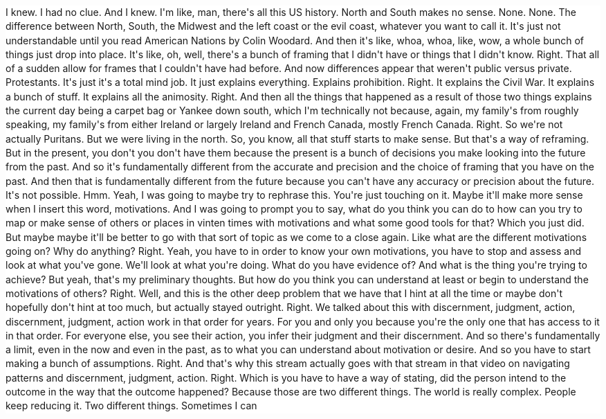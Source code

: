 I knew. I had no clue. And I knew. I'm like, man, there's all this US history. North and South makes no sense. None. None. The difference between North, South, the Midwest and the left coast or the evil coast, whatever you want to call it. It's just not understandable until you read American Nations by Colin Woodard. And then it's like, whoa, whoa, like, wow, a whole bunch of things just drop into place. It's like, oh, well, there's a bunch of framing that I didn't have or things that I didn't know. Right. That all of a sudden allow for frames that I couldn't have had before. And now differences appear that weren't public versus private. Protestants. It's just it's a total mind job. It just explains everything. Explains prohibition. Right. It explains the Civil War. It explains a bunch of stuff. It explains all the animosity. Right. And then all the things that happened as a result of those two things explains the current day being a carpet bag or Yankee down south, which I'm technically not because, again, my family's from roughly speaking, my family's from either Ireland or largely Ireland and French Canada, mostly French Canada. Right. So we're not actually Puritans. But we were living in the north. So, you know, all that stuff starts to make sense. But that's a way of reframing. But in the present, you don't you don't have them because the present is a bunch of decisions you make looking into the future from the past. And so it's fundamentally different from the accurate and precision and the choice of framing that you have on the past. And then that is fundamentally different from the future because you can't have any accuracy or precision about the future. It's not possible. Hmm. Yeah, I was going to maybe try to rephrase this. You're just touching on it. Maybe it'll make more sense when I insert this word, motivations. And I was going to prompt you to say, what do you think you can do to how can you try to map or make sense of others or places in vinten times with motivations and what some good tools for that? Which you just did. But maybe maybe it'll be better to go with that sort of topic as we come to a close again. Like what are the different motivations going on? Why do anything? Right. Yeah, you have to in order to know your own motivations, you have to stop and assess and look at what you've gone. We'll look at what you're doing. What do you have evidence of? And what is the thing you're trying to achieve? But yeah, that's my preliminary thoughts. But how do you think you can understand at least or begin to understand the motivations of others? Right. Well, and this is the other deep problem that we have that I hint at all the time or maybe don't hopefully don't hint at too much, but actually stayed outright. Right. We talked about this with discernment, judgment, action, discernment, judgment, action work in that order for years. For you and only you because you're the only one that has access to it in that order. For everyone else, you see their action, you infer their judgment and their discernment. And so there's fundamentally a limit, even in the now and even in the past, as to what you can understand about motivation or desire. And so you have to start making a bunch of assumptions. Right. And that's why this stream actually goes with that stream in that video on navigating patterns and discernment, judgment, action. Right. Which is you have to have a way of stating, did the person intend to the outcome in the way that the outcome happened? Because those are two different things. The world is really complex. People keep reducing it. Two different things. Sometimes I can